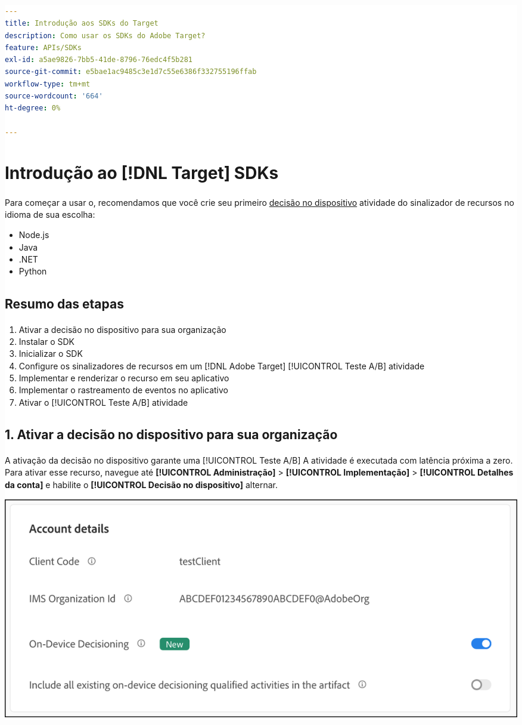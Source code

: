 ```yaml
---
title: Introdução aos SDKs do Target
description: Como usar os SDKs do Adobe Target?
feature: APIs/SDKs
exl-id: a5ae9826-7bb5-41de-8796-76edc4f5b281
source-git-commit: e5bae1ac9485c3e1d7c55e6386f332755196ffab
workflow-type: tm+mt
source-wordcount: '664'
ht-degree: 0%

---
```


# Introdução ao [!DNL Target] SDKs

Para começar a usar o, recomendamos que você crie seu primeiro [decisão no dispositivo](../on-device-decisioning/overview.md) atividade do sinalizador de recursos no idioma de sua escolha:

* Node.js
* Java
* .NET
* Python

## Resumo das etapas

1. Ativar a decisão no dispositivo para sua organização
1. Instalar o SDK
1. Inicializar o SDK
1. Configure os sinalizadores de recursos em um [!DNL Adobe Target] [!UICONTROL Teste A/B] atividade
1. Implementar e renderizar o recurso em seu aplicativo
1. Implementar o rastreamento de eventos no aplicativo
1. Ativar o [!UICONTROL Teste A/B] atividade

## 1. Ativar a decisão no dispositivo para sua organização

A ativação da decisão no dispositivo garante uma [!UICONTROL Teste A/B] A atividade é executada com latência próxima a zero. Para ativar esse recurso, navegue até **[!UICONTROL Administração]** > **[!UICONTROL Implementação]** > **[!UICONTROL Detalhes da conta]** e habilite o **[!UICONTROL Decisão no dispositivo]** alternar.

![imagem alt](assets/asset-odd-toggle.png)
